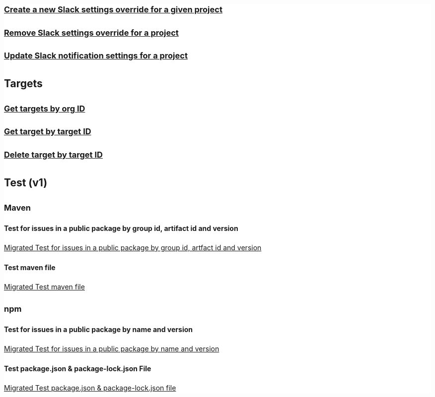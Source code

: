 ### [Create a new Slack settings override for a given project](https://apidocs.snyk.io/?#post-/orgs/-org\_id-/slack\_app/-bot\_id-/projects/-project\_id-)

### [Remove Slack settings override for a project](https://apidocs.snyk.io/?#delete-/orgs/-org\_id-/slack\_app/-bot\_id-/projects/-project\_id-)

### [Update Slack notification settings for a project](https://apidocs.snyk.io/?#delete-/orgs/-org\_id-/slack\_app/-bot\_id-/projects/-project\_id-)

## Targets

### [Get targets by org ID](https://apidocs.snyk.io/?#get-/orgs/-org\_id-/targets)

### [Get target by target ID](https://apidocs.snyk.io/?#get-/orgs/-org\_id-/targets/-target\_id-)

### [Delete target by target ID](https://apidocs.snyk.io/?#delete-/orgs/-org\_id-/targets/-target\_id-)

## Test (v1)

### Maven

#### Test for issues in a public package by group id, artifact id and version

[Migrated Test for issues in a public package by group id, artfact id and version](https://snyk.docs.apiary.io/#reference/test/maven/test-for-issues-in-a-public-package-by-group-id,-artifact-id-and-version)

#### Test maven file

[Migrated Test maven file](https://snyk.docs.apiary.io/#reference/test/maven/test-maven-file)

### npm

#### Test for issues in a public package by name and version

[Migrated Test for issues in a public package by name and version](https://snyk.docs.apiary.io/#reference/test/npm/test-for-issues-in-a-public-package-by-name-and-version)

#### Test package.json & package-lock.json File

[Migrated Test package.json & package-lock.json file](https://snyk.docs.apiary.io/#reference/test/npm/test-package.json-&-package-lock.json-file)
